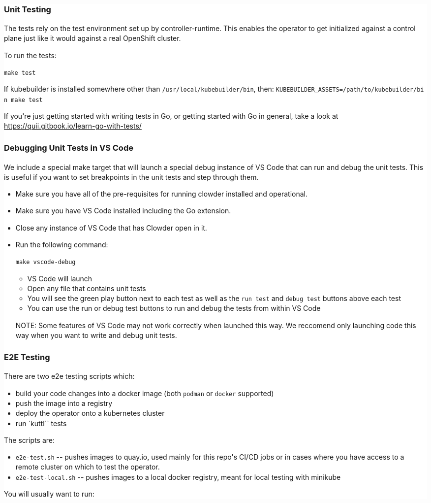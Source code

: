 ### Unit Testing

The tests rely on the test environment set up by controller-runtime.  This enables the operator to 
get initialized against a control plane just like it would against a real OpenShift cluster.

To run the tests:

``make test``

If kubebuilder is installed somewhere other than ``/usr/local/kubebuilder/bin``, then:
``KUBEBUILDER_ASSETS=/path/to/kubebuilder/bin make test``

If you're just getting started with writing tests in Go, or getting started with Go in general, take
a look at https://quii.gitbook.io/learn-go-with-tests/

### Debugging Unit Tests in VS Code
We include a special make target that will launch a special debug instance of VS Code that can run and debug the unit tests. This is useful if you want to set breakpoints in the unit tests and step through them.

* Make sure you have all of the pre-requisites for running clowder installed and operational.
* Make sure you have VS Code installed including the Go extension.
* Close any instance of VS Code that has Clowder open in it.
* Run the following command:

  ```shell
  make vscode-debug
  ```

  - VS Code will launch
  - Open any file that contains unit tests
  - You will see the green play button next to each test as well as the `run test` and `debug test` buttons above each test
  - You can use the run or debug test buttons to run and debug the tests from within VS Code

  NOTE: Some features of VS Code may not work correctly when launched this way. We reccomend only launching code this way when you want to write and debug unit tests.

### E2E Testing

There are two e2e testing scripts which:

* build your code changes into a docker image (both ``podman`` or ``docker`` supported)
* push the image into a registry
* deploy the operator onto a kubernetes cluster
* run `kuttl`` tests

The scripts are:

* ``e2e-test.sh`` -- pushes images to quay.io, used mainly for this repo's CI/CD jobs or in cases where you have
  access to a remote cluster on which to test the operator.
* ``e2e-test-local.sh`` -- pushes images to a local docker registry, meant for local testing with minikube

You will usually want to run:
